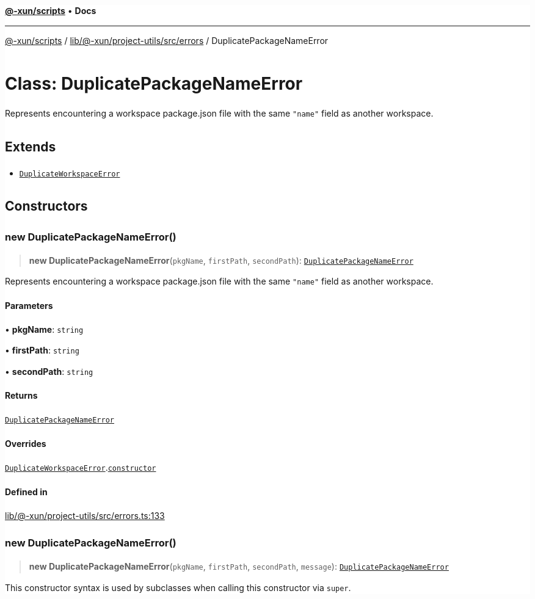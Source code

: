 [**@-xun/scripts**](../../../../../../README.md) • **Docs**

***

[@-xun/scripts](../../../../../../README.md) / [lib/@-xun/project-utils/src/errors](../README.md) / DuplicatePackageNameError

# Class: DuplicatePackageNameError

Represents encountering a workspace package.json file with the same `"name"`
field as another workspace.

## Extends

- [`DuplicateWorkspaceError`](DuplicateWorkspaceError.md)

## Constructors

### new DuplicatePackageNameError()

> **new DuplicatePackageNameError**(`pkgName`, `firstPath`, `secondPath`): [`DuplicatePackageNameError`](DuplicatePackageNameError.md)

Represents encountering a workspace package.json file with the same
`"name"` field as another workspace.

#### Parameters

• **pkgName**: `string`

• **firstPath**: `string`

• **secondPath**: `string`

#### Returns

[`DuplicatePackageNameError`](DuplicatePackageNameError.md)

#### Overrides

[`DuplicateWorkspaceError`](DuplicateWorkspaceError.md).[`constructor`](DuplicateWorkspaceError.md#constructors)

#### Defined in

[lib/@-xun/project-utils/src/errors.ts:133](https://github.com/Xunnamius/xscripts/blob/154567d6fca3f6cf244137e710b029af872e1d9e/lib/@-xun/project-utils/src/errors.ts#L133)

### new DuplicatePackageNameError()

> **new DuplicatePackageNameError**(`pkgName`, `firstPath`, `secondPath`, `message`): [`DuplicatePackageNameError`](DuplicatePackageNameError.md)

This constructor syntax is used by subclasses when calling this constructor
via `super`.
